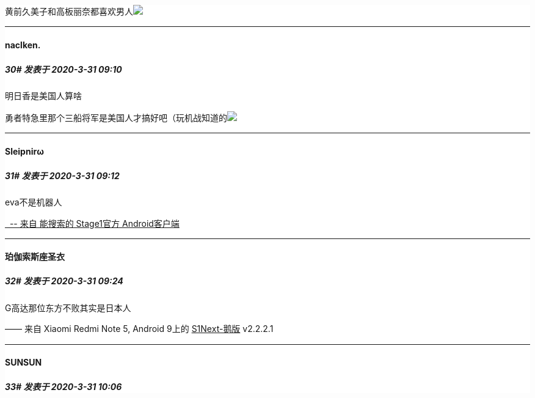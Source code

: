 


黄前久美子和高板丽奈都喜欢男人<img src="https://static.saraba1st.com/image/smiley/face2017/001.png" referrerpolicy="no-referrer">







-----

####  naclken.  
##### 30#       发表于 2020-3-31 09:10




明日香是美国人算啥

勇者特急里那个三船将军是美国人才搞好吧（玩机战知道的<img src="https://static.saraba1st.com/image/smiley/face2017/067.png" referrerpolicy="no-referrer">







-----

####  Sleipnirω  
##### 31#       发表于 2020-3-31 09:12




eva不是机器人

[  -- 来自 能搜索的 Stage1官方 Android客户端](https://www.coolapk.com/apk/140634)







-----

####  珀伽索斯座圣衣  
##### 32#       发表于 2020-3-31 09:24




G高达那位东方不败其实是日本人

—— 来自 Xiaomi Redmi Note 5, Android 9上的 [S1Next-鹅版](https://github.com/ykrank/S1-Next/releases) v2.2.2.1







-----

####  SUNSUN  
##### 33#       发表于 2020-3-31 10:06
